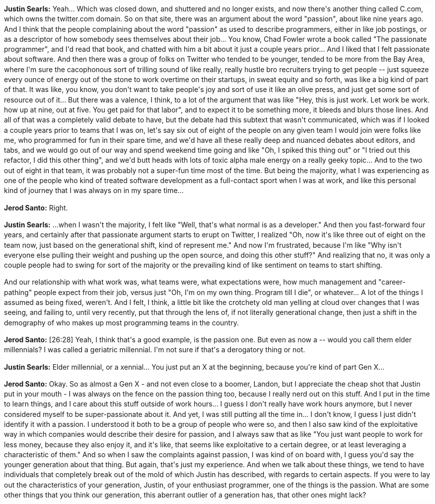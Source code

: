 **Justin Searls:** Yeah... Which was closed down, and shuttered and no longer exists, and now there's another thing called C.com, which owns the twitter.com domain. So on that site, there was an argument about the word "passion", about like nine years ago. And I think that the people complaining about the word "passion" as used to describe programmers, either in like job postings, or as a descriptor of how somebody sees themselves about their job... You know, Chad Fowler wrote a book called "The passionate programmer", and I'd read that book, and chatted with him a bit about it just a couple years prior... And I liked that I felt passionate about software. And then there was a group of folks on Twitter who tended to be younger, tended to be more from the Bay Area, where I'm sure the cacophonous sort of trilling sound of like really, really hustle bro recruiters trying to get people -- just squeeze every ounce of energy out of the stone to work overtime on their startups, in sweat equity and so forth, was like a big kind of part of that. It was like, you know, you don't want to take people's joy and sort of use it like an olive press, and just get some sort of resource out of it... But there was a valence, I think, to a lot of the argument that was like "Hey, this is just work. Let work be work. how up at nine, out at five. You get paid for that labor", and to expect it to be something more, it bleeds and blurs those lines. And all of that was a completely valid debate to have, but the debate had this subtext that wasn't communicated, which was if I looked a couple years prior to teams that I was on, let's say six out of eight of the people on any given team I would join were folks like me, who programmed for fun in their spare time, and we'd have all these really deep and nuanced debates about editors, and tabs, and we would go out of our way and spend weekend time going and like "Oh, I spiked this thing out" or "I tried out this refactor, I did this other thing", and we'd butt heads with lots of toxic alpha male energy on a really geeky topic... And to the two out of eight in that team, it was probably not a super-fun time most of the time. But being the majority, what I was experiencing as one of the people who kind of treated software development as a full-contact sport when I was at work, and like this personal kind of journey that I was always on in my spare time...

**Jerod Santo:** Right.

**Justin Searls:** ...when I wasn't the majority, I felt like "Well, that's what normal is as a developer." And then you fast-forward four years, and certainly after that passionate argument starts to erupt on Twitter, I realized "Oh, now it's like three out of eight on the team now, just based on the generational shift, kind of represent me." And now I'm frustrated, because I'm like "Why isn't everyone else pulling their weight and pushing up the open source, and doing this other stuff?" And realizing that no, it was only a couple people had to swing for sort of the majority or the prevailing kind of like sentiment on teams to start shifting.

And our relationship with what work was, what teams were, what expectations were, how much management and "career-pathing" people expect from their job, versus just "Oh, I'm on my own thing. Program till I die", or whatever... A lot of the things I assumed as being fixed, weren't. And I felt, I think, a little bit like the crotchety old man yelling at cloud over changes that I was seeing, and failing to, until very recently, put that through the lens of, if not literally generational change, then just a shift in the demography of who makes up most programming teams in the country.

**Jerod Santo:** \[26:28\] Yeah, I think that's a good example, is the passion one. But even as now a -- would you call them elder millennials? I was called a geriatric millennial. I'm not sure if that's a derogatory thing or not.

**Justin Searls:** Elder millennial, or a xennial... You just put an X at the beginning, because you're kind of part Gen X...

**Jerod Santo:** Okay. So as almost a Gen X - and not even close to a boomer, Landon, but I appreciate the cheap shot that Justin put in your mouth - I was always on the fence on the passion thing too, because I really nerd out on this stuff. And I put in the time to learn things, and I care about this stuff outside of work hours... I guess I don't really have work hours anymore, but I never considered myself to be super-passionate about it. And yet, I was still putting all the time in... I don't know, I guess I just didn't identify it with a passion. I understood it both to be a group of people who were so, and then I also saw kind of the exploitative way in which companies would describe their desire for passion, and I always saw that as like "You just want people to work for less money, because they also enjoy it, and it's like, that seems like exploitative to a certain degree, or at least leveraging a characteristic of them." And so when I saw the complaints against passion, I was kind of on board with, I guess you'd say the younger generation about that thing. But again, that's just my experience. And when we talk about these things, we tend to have individuals that completely break out of the mold of which Justin has described, with regards to certain aspects. If you were to lay out the characteristics of your generation, Justin, of your enthusiast programmer, one of the things is the passion. What are some other things that you think our generation, this aberrant outlier of a generation has, that other ones might lack?
